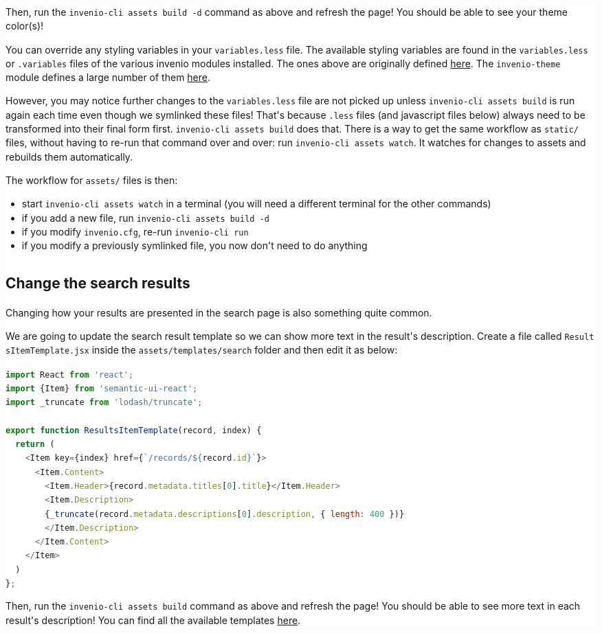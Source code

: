Then, run the `invenio-cli assets build -d` command as above and refresh the page! You should be able to see your theme color(s)!

You can override any styling variables in your `variables.less` file. The available styling variables are found in the `variables.less` or `.variables` files of the various invenio modules installed. The ones above are originally defined [here](https://github.com/inveniosoftware/invenio-app-rdm/blob/master/invenio_app_rdm/theme/assets/semantic-ui/less/invenio_app_rdm/variables.less). The `invenio-theme` module defines a large number of them [here](https://github.com/inveniosoftware/invenio-theme/tree/master/invenio_theme/assets/semantic-ui/less/invenio_theme/theme).

However, you may notice further changes to the `variables.less` file are not picked up unless `invenio-cli assets build` is run again each time even though we symlinked these files! That's because `.less` files (and javascript files below) always need to be transformed into their final form first. `invenio-cli assets build` does that. There is a way to get the same workflow as `static/` files, without having to re-run that command over and over: run `invenio-cli assets watch`. It watches for changes to assets and rebuilds them automatically.

The workflow for `assets/` files is then:

- start `invenio-cli assets watch` in a terminal (you will need a different terminal for the other commands)
- if you add a new file, run `invenio-cli assets build -d`
- if you modify `invenio.cfg`, re-run `invenio-cli run`
- if you modify a previously symlinked file, you now don't need to do anything


## Change the search results

Changing how your results are presented in the search page is also something quite common.

We are going to update the search result template so we can show more text in the result's description. Create a file called `ResultsItemTemplate.jsx` inside the `assets/templates/search` folder and then edit it as below:

```js
import React from 'react';
import {Item} from 'semantic-ui-react';
import _truncate from 'lodash/truncate';

export function ResultsItemTemplate(record, index) {
  return (
    <Item key={index} href={`/records/${record.id}`}>
      <Item.Content>
        <Item.Header>{record.metadata.titles[0].title}</Item.Header>
        <Item.Description>
        {_truncate(record.metadata.descriptions[0].description, { length: 400 })}
        </Item.Description>
      </Item.Content>
    </Item>
  )
};
```

Then, run the `invenio-cli assets build` command as above and refresh the page! You should be able to see more text in each result's description! You can find all the available templates [here](https://github.com/inveniosoftware/invenio-app-rdm/tree/master/invenio_app_rdm/theme/assets/templates/search).
